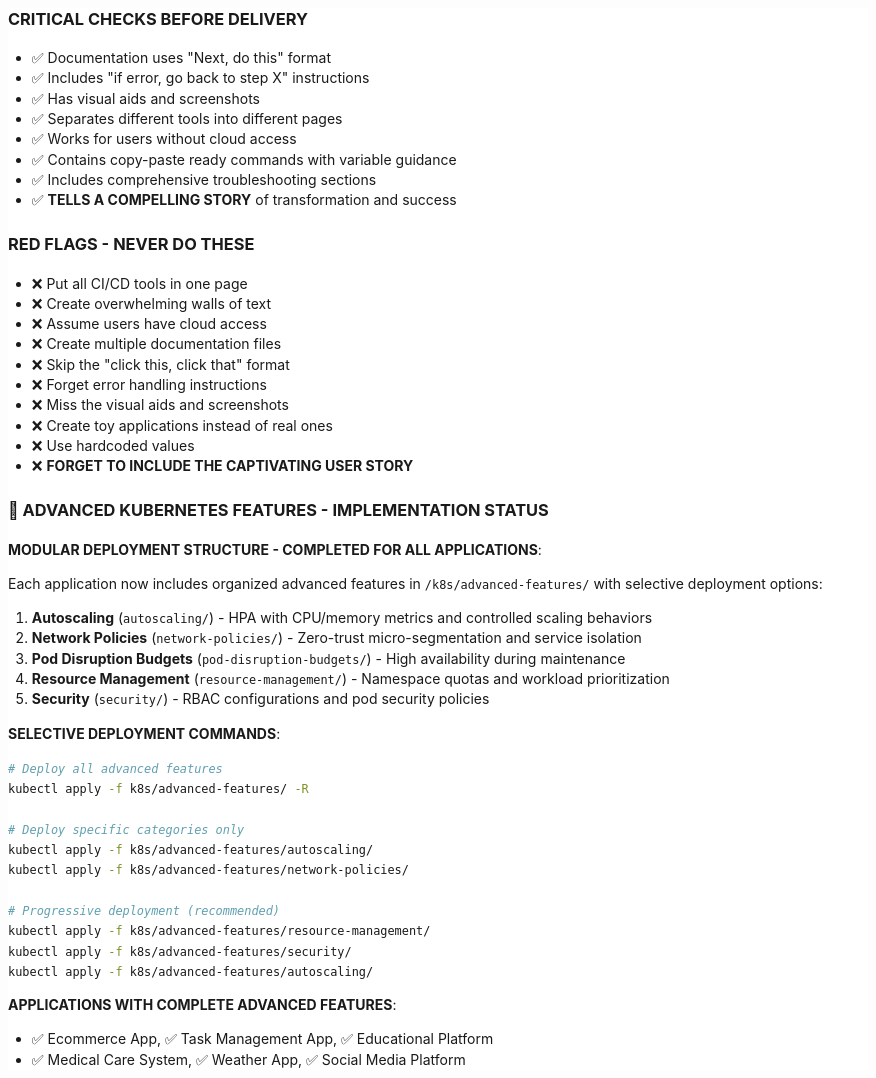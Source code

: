 ### CRITICAL CHECKS BEFORE DELIVERY
- ✅ Documentation uses "Next, do this" format
- ✅ Includes "if error, go back to step X" instructions
- ✅ Has visual aids and screenshots
- ✅ Separates different tools into different pages
- ✅ Works for users without cloud access
- ✅ Contains copy-paste ready commands with variable guidance
- ✅ Includes comprehensive troubleshooting sections
- ✅ **TELLS A COMPELLING STORY** of transformation and success

### RED FLAGS - NEVER DO THESE
- ❌ Put all CI/CD tools in one page
- ❌ Create overwhelming walls of text
- ❌ Assume users have cloud access
- ❌ Create multiple documentation files
- ❌ Skip the "click this, click that" format
- ❌ Forget error handling instructions
- ❌ Miss the visual aids and screenshots
- ❌ Create toy applications instead of real ones
- ❌ Use hardcoded values
- ❌ **FORGET TO INCLUDE THE CAPTIVATING USER STORY**

### 🚀 ADVANCED KUBERNETES FEATURES - IMPLEMENTATION STATUS

**MODULAR DEPLOYMENT STRUCTURE - COMPLETED FOR ALL APPLICATIONS**:

Each application now includes organized advanced features in `/k8s/advanced-features/` with selective deployment options:

1. **Autoscaling** (`autoscaling/`) - HPA with CPU/memory metrics and controlled scaling behaviors
2. **Network Policies** (`network-policies/`) - Zero-trust micro-segmentation and service isolation  
3. **Pod Disruption Budgets** (`pod-disruption-budgets/`) - High availability during maintenance
4. **Resource Management** (`resource-management/`) - Namespace quotas and workload prioritization
5. **Security** (`security/`) - RBAC configurations and pod security policies

**SELECTIVE DEPLOYMENT COMMANDS**:
```bash
# Deploy all advanced features
kubectl apply -f k8s/advanced-features/ -R

# Deploy specific categories only
kubectl apply -f k8s/advanced-features/autoscaling/
kubectl apply -f k8s/advanced-features/network-policies/

# Progressive deployment (recommended)
kubectl apply -f k8s/advanced-features/resource-management/
kubectl apply -f k8s/advanced-features/security/
kubectl apply -f k8s/advanced-features/autoscaling/
```

**APPLICATIONS WITH COMPLETE ADVANCED FEATURES**:
- ✅ Ecommerce App, ✅ Task Management App, ✅ Educational Platform
- ✅ Medical Care System, ✅ Weather App, ✅ Social Media Platform
